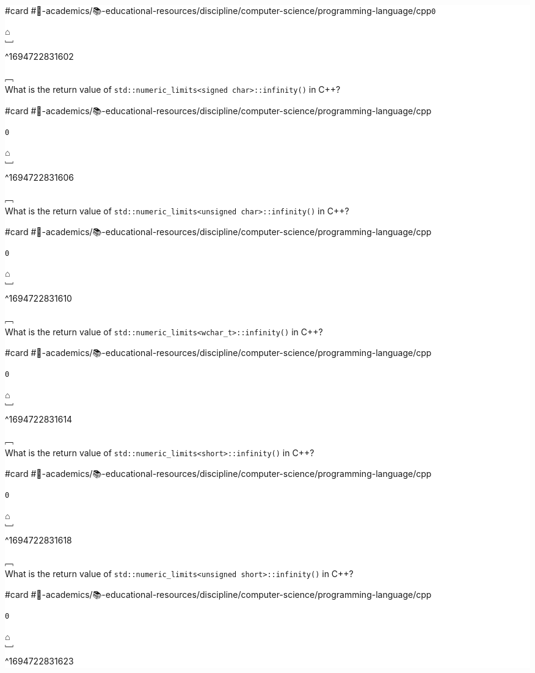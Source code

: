 #card #🔴-academics/📚-educational-resources/discipline/computer-science/programming-language/cpp 
​
`0​`

⌂
<br>﹈<br>^1694722831602



﹇<br>
What is the return value of `std::numeric_limits<signed char>::infinity()` in C++?

#card #🔴-academics/📚-educational-resources/discipline/computer-science/programming-language/cpp 

​`0`​

⌂
<br>﹈<br>^1694722831606



﹇<br>
What is the return value of `std::numeric_limits<unsigned char>::infinity()` in C++?

#card #🔴-academics/📚-educational-resources/discipline/computer-science/programming-language/cpp 

​`0​`

⌂
<br>﹈<br>^1694722831610



﹇<br>
What is the return value of `std::numeric_limits<wchar_t>::infinity()` in C++?

#card #🔴-academics/📚-educational-resources/discipline/computer-science/programming-language/cpp 

​`0​`

⌂
<br>﹈<br>^1694722831614



﹇<br>
What is the return value of `std::numeric_limits<short>::infinity()` in C++?

#card #🔴-academics/📚-educational-resources/discipline/computer-science/programming-language/cpp 

​`0​`

⌂
<br>﹈<br>^1694722831618



﹇<br>
What is the return value of `std::numeric_limits<unsigned short>::infinity()` in C++?

#card #🔴-academics/📚-educational-resources/discipline/computer-science/programming-language/cpp 

​`0​`

⌂
<br>﹈<br>^1694722831623

